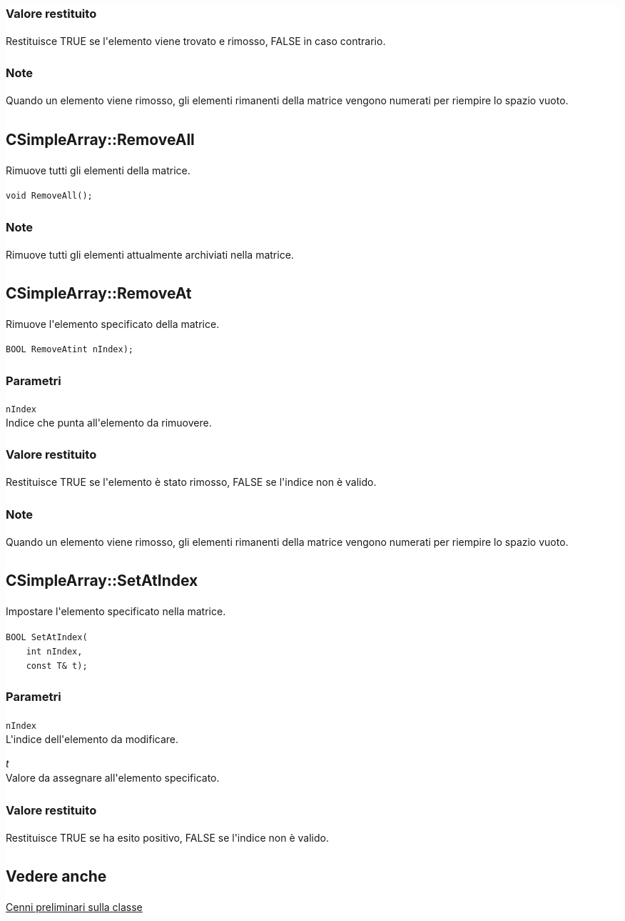 ### <a name="return-value"></a>Valore restituito  
 Restituisce TRUE se l'elemento viene trovato e rimosso, FALSE in caso contrario.  
  
### <a name="remarks"></a>Note  
 Quando un elemento viene rimosso, gli elementi rimanenti della matrice vengono numerati per riempire lo spazio vuoto.  
  
##  <a name="removeall"></a>CSimpleArray::RemoveAll  
 Rimuove tutti gli elementi della matrice.  
  
```
void RemoveAll();
```  
  
### <a name="remarks"></a>Note  
 Rimuove tutti gli elementi attualmente archiviati nella matrice.  
  
##  <a name="removeat"></a>CSimpleArray::RemoveAt  
 Rimuove l'elemento specificato della matrice.  
  
```
BOOL RemoveAtint nIndex);
```  
  
### <a name="parameters"></a>Parametri  
 `nIndex`  
 Indice che punta all'elemento da rimuovere.  
  
### <a name="return-value"></a>Valore restituito  
 Restituisce TRUE se l'elemento è stato rimosso, FALSE se l'indice non è valido.  
  
### <a name="remarks"></a>Note  
 Quando un elemento viene rimosso, gli elementi rimanenti della matrice vengono numerati per riempire lo spazio vuoto.  
  
##  <a name="setatindex"></a>CSimpleArray::SetAtIndex  
 Impostare l'elemento specificato nella matrice.  
  
```
BOOL SetAtIndex(
    int nIndex,
    const T& t);
```  
  
### <a name="parameters"></a>Parametri  
 `nIndex`  
 L'indice dell'elemento da modificare.  
  
 *t*  
 Valore da assegnare all'elemento specificato.  
  
### <a name="return-value"></a>Valore restituito  
 Restituisce TRUE se ha esito positivo, FALSE se l'indice non è valido.  
  
## <a name="see-also"></a>Vedere anche  
 [Cenni preliminari sulla classe](../../atl/atl-class-overview.md)

